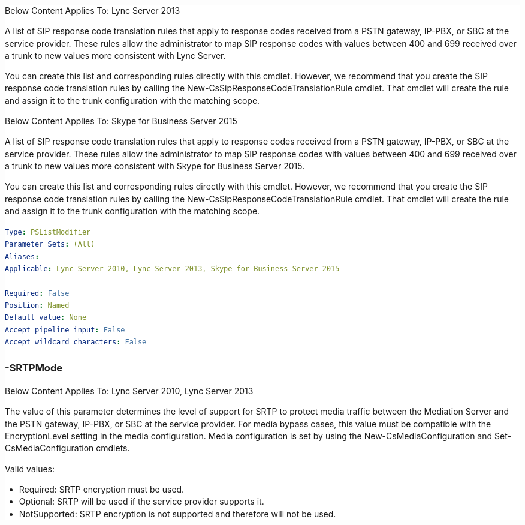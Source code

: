 

Below Content Applies To: Lync Server 2013

A list of SIP response code translation rules that apply to response codes received from a PSTN gateway, IP-PBX, or SBC at the service provider.
These rules allow the administrator to map SIP response codes with values between 400 and 699 received over a trunk to new values more consistent with Lync Server.

You can create this list and corresponding rules directly with this cmdlet.
However, we recommend that you create the SIP response code translation rules by calling the New-CsSipResponseCodeTranslationRule cmdlet.
That cmdlet will create the rule and assign it to the trunk configuration with the matching scope.



Below Content Applies To: Skype for Business Server 2015

A list of SIP response code translation rules that apply to response codes received from a PSTN gateway, IP-PBX, or SBC at the service provider.
These rules allow the administrator to map SIP response codes with values between 400 and 699 received over a trunk to new values more consistent with Skype for Business Server 2015.

You can create this list and corresponding rules directly with this cmdlet.
However, we recommend that you create the SIP response code translation rules by calling the New-CsSipResponseCodeTranslationRule cmdlet.
That cmdlet will create the rule and assign it to the trunk configuration with the matching scope.



```yaml
Type: PSListModifier
Parameter Sets: (All)
Aliases: 
Applicable: Lync Server 2010, Lync Server 2013, Skype for Business Server 2015

Required: False
Position: Named
Default value: None
Accept pipeline input: False
Accept wildcard characters: False
```

### -SRTPMode
Below Content Applies To: Lync Server 2010, Lync Server 2013

The value of this parameter determines the level of support for SRTP to protect media traffic between the Mediation Server and the PSTN gateway, IP-PBX, or SBC at the service provider.
For media bypass cases, this value must be compatible with the EncryptionLevel setting in the media configuration.
Media configuration is set by using the New-CsMediaConfiguration and Set-CsMediaConfiguration cmdlets.

Valid values:

- Required: SRTP encryption must be used.
- Optional: SRTP will be used if the service provider supports it.
- NotSupported: SRTP encryption is not supported and therefore will not be used.
